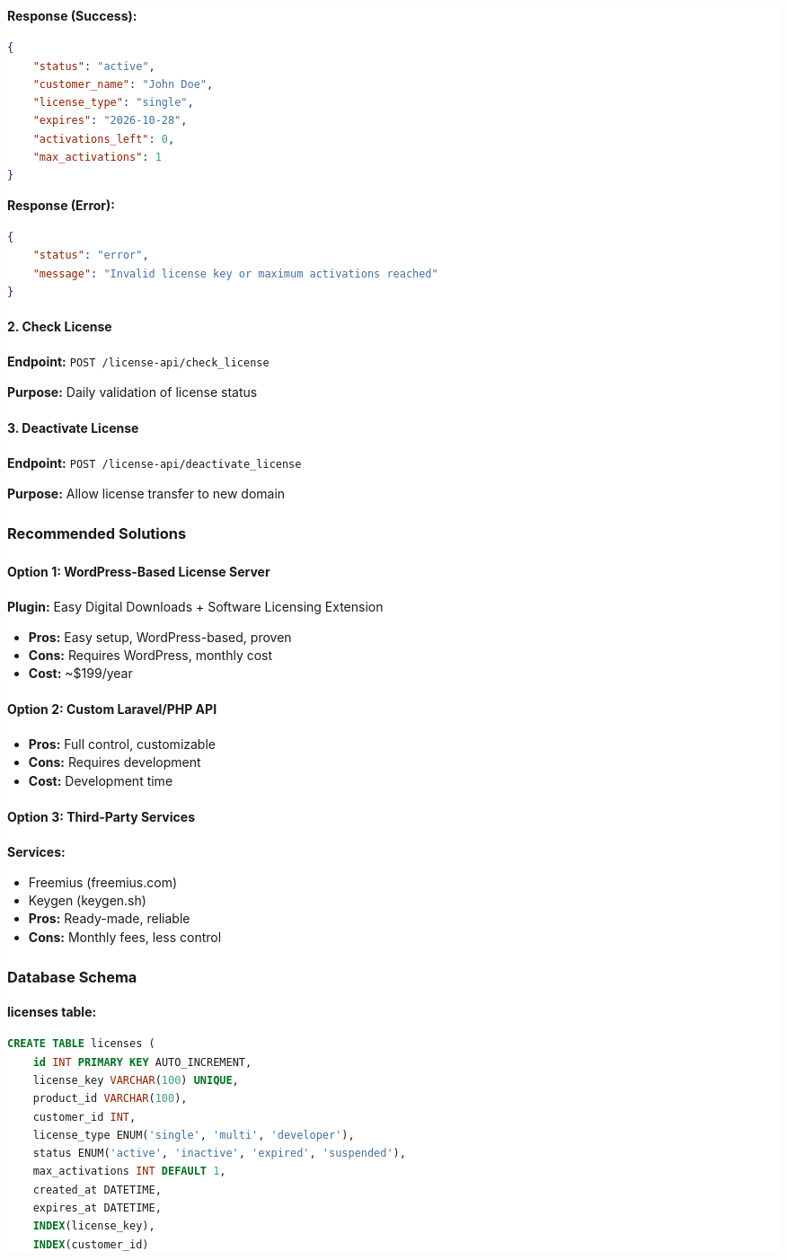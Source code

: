 **Response (Success):**
```json
{
    "status": "active",
    "customer_name": "John Doe",
    "license_type": "single",
    "expires": "2026-10-28",
    "activations_left": 0,
    "max_activations": 1
}
```

**Response (Error):**
```json
{
    "status": "error",
    "message": "Invalid license key or maximum activations reached"
}
```

#### 2. Check License
**Endpoint:** `POST /license-api/check_license`

**Purpose:** Daily validation of license status

#### 3. Deactivate License
**Endpoint:** `POST /license-api/deactivate_license`

**Purpose:** Allow license transfer to new domain

### Recommended Solutions

#### Option 1: WordPress-Based License Server
**Plugin:** Easy Digital Downloads + Software Licensing Extension
- **Pros:** Easy setup, WordPress-based, proven
- **Cons:** Requires WordPress, monthly cost
- **Cost:** ~$199/year

#### Option 2: Custom Laravel/PHP API
- **Pros:** Full control, customizable
- **Cons:** Requires development
- **Cost:** Development time

#### Option 3: Third-Party Services
**Services:** 
- Freemius (freemius.com)
- Keygen (keygen.sh)
- **Pros:** Ready-made, reliable
- **Cons:** Monthly fees, less control

### Database Schema

**licenses table:**
```sql
CREATE TABLE licenses (
    id INT PRIMARY KEY AUTO_INCREMENT,
    license_key VARCHAR(100) UNIQUE,
    product_id VARCHAR(100),
    customer_id INT,
    license_type ENUM('single', 'multi', 'developer'),
    status ENUM('active', 'inactive', 'expired', 'suspended'),
    max_activations INT DEFAULT 1,
    created_at DATETIME,
    expires_at DATETIME,
    INDEX(license_key),
    INDEX(customer_id)
```